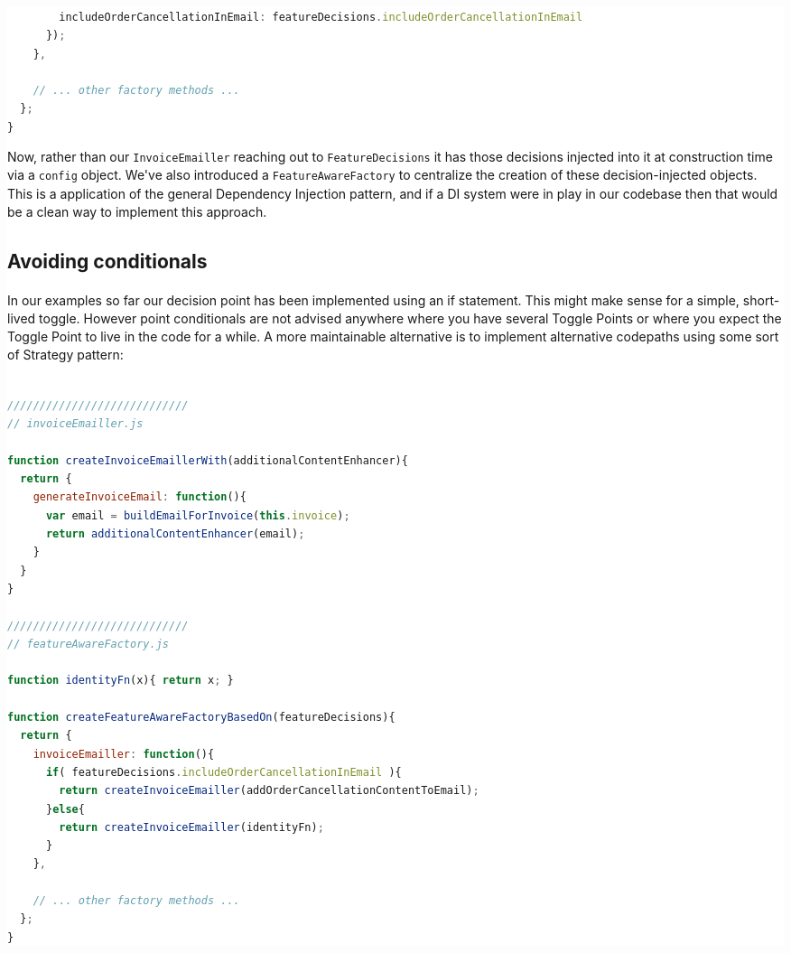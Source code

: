 ``` javascript
        includeOrderCancellationInEmail: featureDecisions.includeOrderCancellationInEmail
      });
    },

    // ... other factory methods ...
  };
}

```

Now, rather than our `InvoiceEmailler` reaching out to `FeatureDecisions` it has those decisions injected into it at construction time via a `config` object. We've also introduced a `FeatureAwareFactory` to centralize the creation of these decision-injected objects. This is a application of the general Dependency Injection pattern, and if a DI system were in play in our codebase then that would be a clean way to implement this approach.

## Avoiding conditionals

In our examples so far our decision point has been implemented using an if statement. This might make sense for a simple, short-lived toggle. However point conditionals are not advised anywhere where you have several Toggle Points or where you expect the Toggle Point to live in the code for a while. A more maintainable alternative is to implement alternative codepaths using some sort of Strategy pattern:

``` javascript

////////////////////////////
// invoiceEmailler.js

function createInvoiceEmaillerWith(additionalContentEnhancer){
  return {
    generateInvoiceEmail: function(){
      var email = buildEmailForInvoice(this.invoice);
      return additionalContentEnhancer(email);
    }
  }
}

////////////////////////////
// featureAwareFactory.js

function identityFn(x){ return x; }

function createFeatureAwareFactoryBasedOn(featureDecisions){
  return {
    invoiceEmailler: function(){
      if( featureDecisions.includeOrderCancellationInEmail ){
        return createInvoiceEmailler(addOrderCancellationContentToEmail);
      }else{
        return createInvoiceEmailler(identityFn);
      }
    },

    // ... other factory methods ...
  };
}

```
